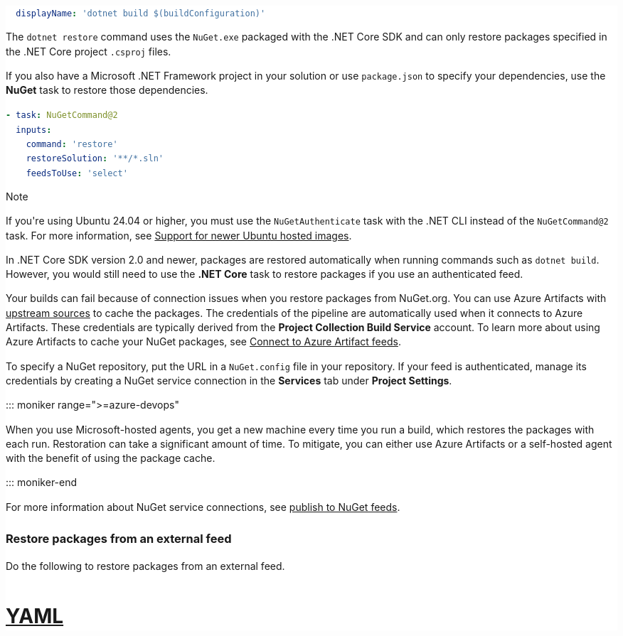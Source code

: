 ```yaml
  displayName: 'dotnet build $(buildConfiguration)'
```

The `dotnet restore` command uses the `NuGet.exe` packaged with the .NET Core SDK and can only restore packages specified in the .NET Core project `.csproj` files. 

If you also have a Microsoft .NET Framework project in your solution or use `package.json` to specify your dependencies, use the **NuGet** task to restore those dependencies.

```yaml
- task: NuGetCommand@2
  inputs:
    command: 'restore'
    restoreSolution: '**/*.sln'
    feedsToUse: 'select'
```

> [!NOTE]
> If you're using Ubuntu 24.04 or higher, you must use the `NuGetAuthenticate` task with the .NET CLI instead of the `NuGetCommand@2` task. For more information, see [Support for newer Ubuntu hosted images](/azure/devops/pipelines/tasks/reference/nuget-command-v2#support-for-newer-ubuntu-hosted-images).

In .NET Core SDK version 2.0 and newer, packages are restored automatically when running commands such as `dotnet build`. However, you would still need to use the **.NET Core** task to restore packages if you use an authenticated feed.

Your builds can fail because of connection issues when you restore packages from NuGet.org. You can use Azure Artifacts with [upstream sources](../../artifacts/concepts/upstream-sources.md) to cache the packages. The credentials of the pipeline are automatically used when it connects to Azure Artifacts. These credentials are typically derived from the **Project Collection Build Service** account. To learn more about using Azure Artifacts to cache your NuGet packages, see [Connect to Azure Artifact feeds](../../artifacts/nuget/nuget-exe.md).

To specify a NuGet repository, put the URL in a `NuGet.config` file in your repository. If your feed is authenticated, manage its credentials by creating a NuGet service connection in the **Services** tab under **Project Settings**.

::: moniker range=">=azure-devops"

When you use Microsoft-hosted agents, you get a new machine every time you run a build, which restores the packages with each run. Restoration can take a significant amount of time. To mitigate, you can either use Azure Artifacts or a self-hosted agent with the benefit of using the package cache.

::: moniker-end

For more information about NuGet service connections, see [publish to NuGet feeds](../artifacts/nuget.md).

### Restore packages from an external feed

Do the following to restore packages from an external feed.

# [YAML](#tab/yaml-editor)
